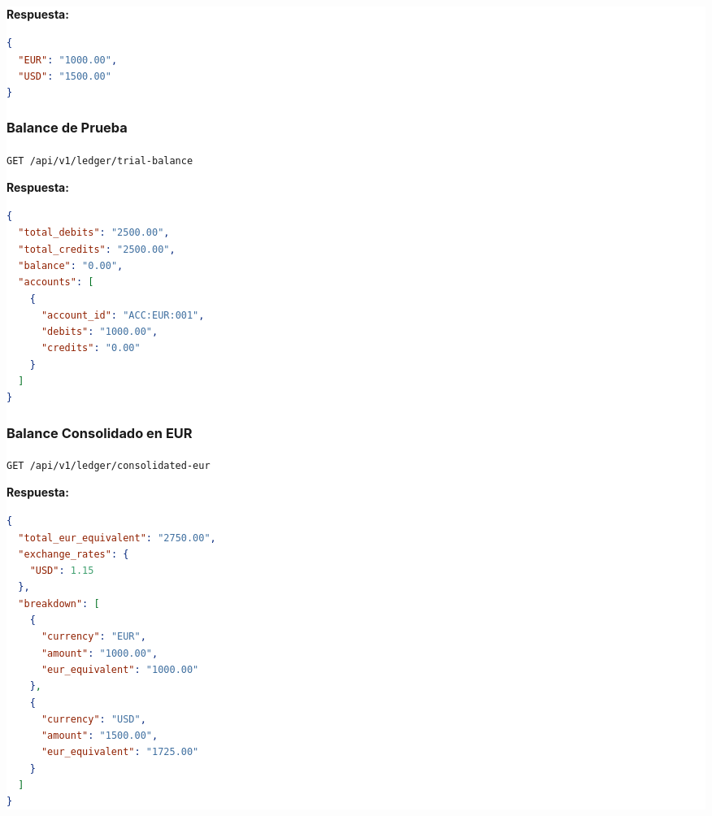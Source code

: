 **Respuesta:**
```json
{
  "EUR": "1000.00",
  "USD": "1500.00"
}
```

### Balance de Prueba
```http
GET /api/v1/ledger/trial-balance
```

**Respuesta:**
```json
{
  "total_debits": "2500.00",
  "total_credits": "2500.00",
  "balance": "0.00",
  "accounts": [
    {
      "account_id": "ACC:EUR:001",
      "debits": "1000.00",
      "credits": "0.00"
    }
  ]
}
```

### Balance Consolidado en EUR
```http
GET /api/v1/ledger/consolidated-eur
```

**Respuesta:**
```json
{
  "total_eur_equivalent": "2750.00",
  "exchange_rates": {
    "USD": 1.15
  },
  "breakdown": [
    {
      "currency": "EUR",
      "amount": "1000.00",
      "eur_equivalent": "1000.00"
    },
    {
      "currency": "USD", 
      "amount": "1500.00",
      "eur_equivalent": "1725.00"
    }
  ]
}
```

